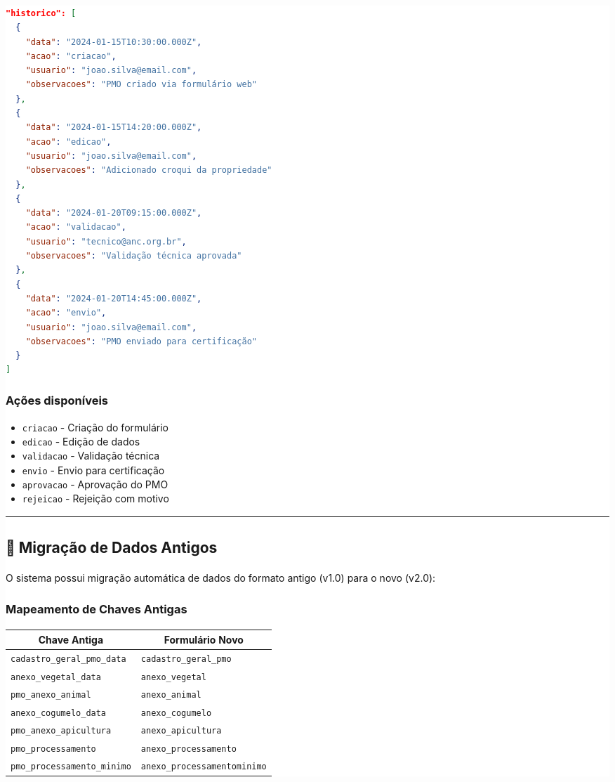 ```json
"historico": [
  {
    "data": "2024-01-15T10:30:00.000Z",
    "acao": "criacao",
    "usuario": "joao.silva@email.com",
    "observacoes": "PMO criado via formulário web"
  },
  {
    "data": "2024-01-15T14:20:00.000Z",
    "acao": "edicao",
    "usuario": "joao.silva@email.com",
    "observacoes": "Adicionado croqui da propriedade"
  },
  {
    "data": "2024-01-20T09:15:00.000Z",
    "acao": "validacao",
    "usuario": "tecnico@anc.org.br",
    "observacoes": "Validação técnica aprovada"
  },
  {
    "data": "2024-01-20T14:45:00.000Z",
    "acao": "envio",
    "usuario": "joao.silva@email.com",
    "observacoes": "PMO enviado para certificação"
  }
]
```

### Ações disponíveis

- `criacao` - Criação do formulário
- `edicao` - Edição de dados
- `validacao` - Validação técnica
- `envio` - Envio para certificação
- `aprovacao` - Aprovação do PMO
- `rejeicao` - Rejeição com motivo

---

## 🔄 Migração de Dados Antigos

O sistema possui migração automática de dados do formato antigo (v1.0) para o novo (v2.0):

### Mapeamento de Chaves Antigas

| Chave Antiga | Formulário Novo |
|--------------|-----------------|
| `cadastro_geral_pmo_data` | `cadastro_geral_pmo` |
| `anexo_vegetal_data` | `anexo_vegetal` |
| `pmo_anexo_animal` | `anexo_animal` |
| `anexo_cogumelo_data` | `anexo_cogumelo` |
| `pmo_anexo_apicultura` | `anexo_apicultura` |
| `pmo_processamento` | `anexo_processamento` |
| `pmo_processamento_minimo` | `anexo_processamentominimo` |
